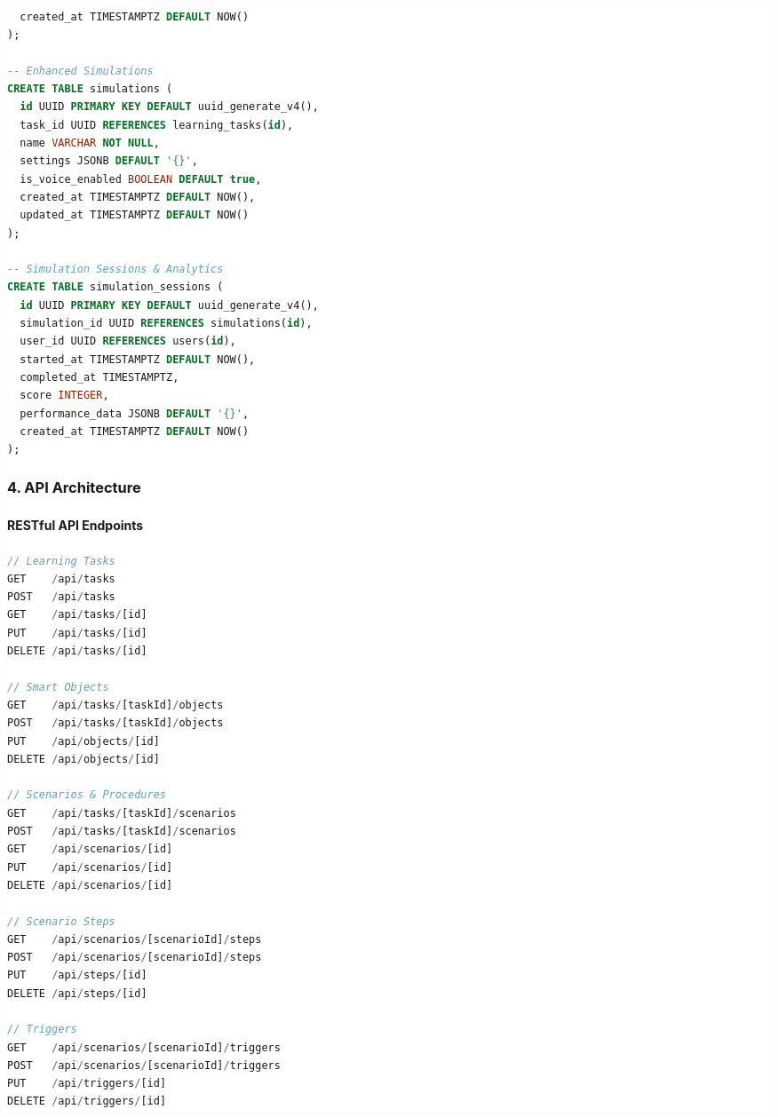 ```sql
  created_at TIMESTAMPTZ DEFAULT NOW()
);

-- Enhanced Simulations
CREATE TABLE simulations (
  id UUID PRIMARY KEY DEFAULT uuid_generate_v4(),
  task_id UUID REFERENCES learning_tasks(id),
  name VARCHAR NOT NULL,
  settings JSONB DEFAULT '{}',
  is_voice_enabled BOOLEAN DEFAULT true,
  created_at TIMESTAMPTZ DEFAULT NOW(),
  updated_at TIMESTAMPTZ DEFAULT NOW()
);

-- Simulation Sessions & Analytics
CREATE TABLE simulation_sessions (
  id UUID PRIMARY KEY DEFAULT uuid_generate_v4(),
  simulation_id UUID REFERENCES simulations(id),
  user_id UUID REFERENCES users(id),
  started_at TIMESTAMPTZ DEFAULT NOW(),
  completed_at TIMESTAMPTZ,
  score INTEGER,
  performance_data JSONB DEFAULT '{}',
  created_at TIMESTAMPTZ DEFAULT NOW()
);
```

### 4. API Architecture

#### RESTful API Endpoints

```typescript
// Learning Tasks
GET    /api/tasks
POST   /api/tasks
GET    /api/tasks/[id]
PUT    /api/tasks/[id]
DELETE /api/tasks/[id]

// Smart Objects
GET    /api/tasks/[taskId]/objects
POST   /api/tasks/[taskId]/objects
PUT    /api/objects/[id]
DELETE /api/objects/[id]

// Scenarios & Procedures
GET    /api/tasks/[taskId]/scenarios
POST   /api/tasks/[taskId]/scenarios
GET    /api/scenarios/[id]
PUT    /api/scenarios/[id]
DELETE /api/scenarios/[id]

// Scenario Steps
GET    /api/scenarios/[scenarioId]/steps
POST   /api/scenarios/[scenarioId]/steps
PUT    /api/steps/[id]
DELETE /api/steps/[id]

// Triggers
GET    /api/scenarios/[scenarioId]/triggers
POST   /api/scenarios/[scenarioId]/triggers
PUT    /api/triggers/[id]
DELETE /api/triggers/[id]
```